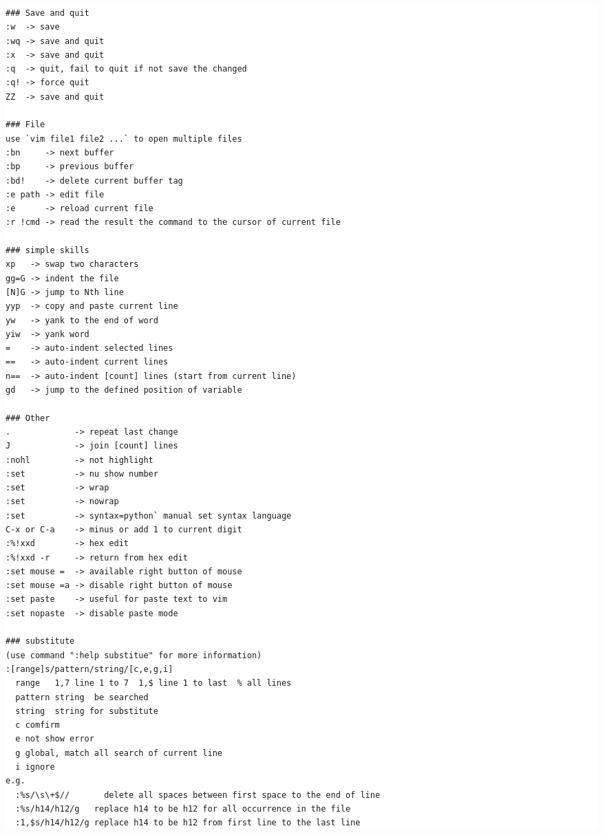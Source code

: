 	### Save and quit
	:w  -> save
	:wq -> save and quit
	:x  -> save and quit
	:q  -> quit, fail to quit if not save the changed
	:q! -> force quit
	ZZ  -> save and quit

	### File 
	use `vim file1 file2 ...` to open multiple files
	:bn     -> next buffer
	:bp     -> previous buffer 
	:bd!    -> delete current buffer tag  
	:e path -> edit file
	:e      -> reload current file
	:r !cmd -> read the result the command to the cursor of current file

	### simple skills
	xp   -> swap two characters
	gg=G -> indent the file
	[N]G -> jump to Nth line
	yyp  -> copy and paste current line
	yw   -> yank to the end of word
	yiw  -> yank word
	=    -> auto-indent selected lines
	==   -> auto-indent current lines
	n==  -> auto-indent [count] lines (start from current line)
	gd   -> jump to the defined position of variable

	### Other
	.             -> repeat last change
	J             -> join [count] lines
	:nohl         -> not highlight
	:set          -> nu show number
	:set          -> wrap
	:set          -> nowrap
	:set          -> syntax=python` manual set syntax language
	C-x or C-a    -> minus or add 1 to current digit
	:%!xxd        -> hex edit
	:%!xxd -r     -> return from hex edit
	:set mouse =  -> available right button of mouse
	:set mouse =a -> disable right button of mouse
	:set paste    -> useful for paste text to vim
	:set nopaste  -> disable paste mode

	### substitute
	(use command ":help substitue" for more information)
	:[range]s/pattern/string/[c,e,g,i]
	  range   1,7 line 1 to 7  1,$ line 1 to last  % all lines
	  pattern string  be searched
	  string  string for substitute
	  c	comfirm
	  e	not show error
	  g	global, match all search of current line
	  i	ignore
	e.g.
	  :%s/\s\+$//	    delete all spaces between first space to the end of line
	  :%s/h14/h12/g   replace h14 to be h12 for all occurrence in the file
	  :1,$s/h14/h12/g replace h14 to be h12 from first line to the last line
